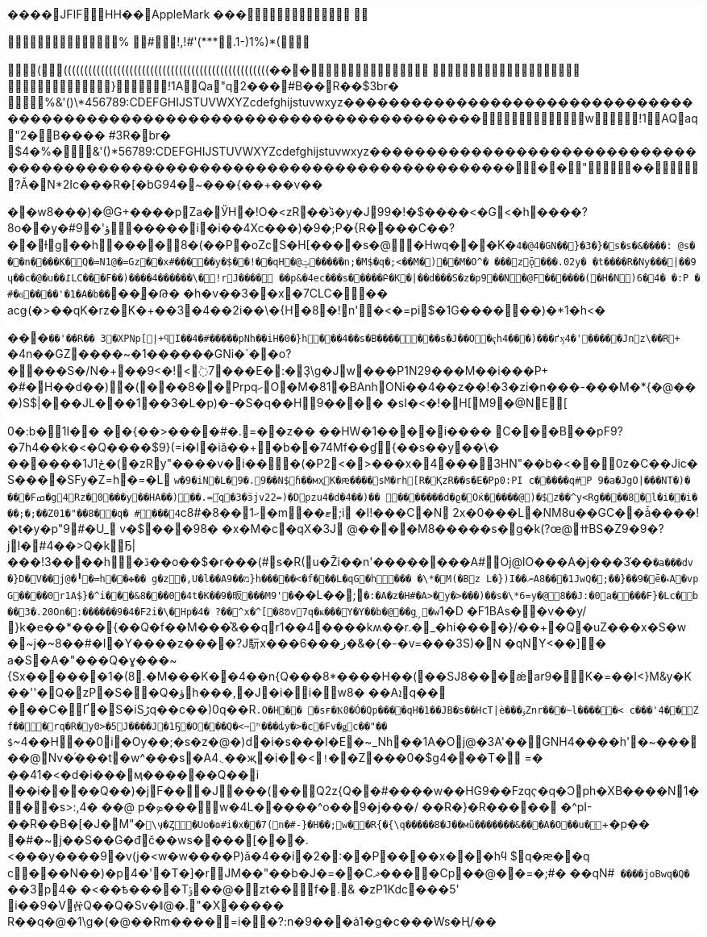 ���� JFIF  H H  �� AppleMark
�� � 

 
% #!,!#'(\*\*\*.1-)1%)\*(
 
(((((((((((((((((((((((((((((((((((((((((((((((((((���           
        
   } !1AQa"q2���#B��R��$3br� 
%&'()\*456789:CDEFGHIJSTUVWXYZcdefghijstuvwxyz�������������������������������������������������������������������������  w !1AQaq"2�B���� #3R�br�
$4�%�&'()\*56789:CDEFGHIJSTUVWXYZcdefghijstuvwxyz�������������������������������������������������������������������������� ��" ��   ? Ӑ�N\*2Ic���R�[�bG94�~���{��+��v��

 ��w8���)�@G+����pZa�ӲH�!O�<zR��ڐ�̀y�J99�!�$����<�G<�h����?8o��y�#9�'ؤ�����i�i��4Xc���)�9�;P� {R����C��?��ƚg��h����8�(��P�oZcS�H[����s�@�Hwq���K�`4�@4�GN�� }�3�}�s�s�&����:
@s���n����K�Q�=N1@�=Gz��x#�����y�$��!��qH�@ݓ����֜�n;�M$�q� ;<��M�)��M�O^�
���֐zǭ���.02y�  �t����R�Ny���|��9ɥ��c�@�u��߁LC���F��)����4������\�!rJ����
��p&�4ec���s�����Բ�K�|��d���S�z�p9� �N�@F������(�H�N)6�4�
�:P �#�ϭ����'�1�A�b��`��֚�Թ� �h �v��3��x�7CLC���
acǥ(�>��qK�rz�K�+��3�4 ��2i��\�{H�8�!n'�<�=pi$�1G������)�\*1�h<�
 
 ���`��'��R��
3�XPNp[إ+ϥI��4�#�����pNh��iH�0�}h���4��s�B��ؚ �����s�J��O�ҁh4���)���ґӽ4�'� ����Jnz\��R+`�4n��GZ����~�1������GNi�`��o?����S�/N�+��9<�!<߭7���E �:�Ҙ\g�Jw���P1N29���M��i���P+
� #�H��d��)�(���8��PrpqހO�M�81 �BAnhONi��4��z��!�3�zi�n���-���M�\*{�@�� �)S$|�❁��JL���1��3�L�p)�-�S�q��H9���� �sI�<�!�H[ M9�@NE[

0�:b�1I��
��{��>����#�.=��z�� ��HW�1�� ��i����
C���B��pF9?�7h4��k�<�Q����$9}(=i�I�iǎ��+�b��74Μf��ɠ{��s��y��\�
������1J1ځ�(�zRy"����v�i���(�P2<� >���x�4���3HN "��b�<��0z�C��Jic�S����SFy�Z=h�=�L `w�9�iN�L�9�.9��N$ɦ��мҳK�ԙ����sM�rh[ R�ҚzR��s�E�Pp0:PI c�����q#P 9�a�JgO|���NT�)�
���Fߘ�g4Rz�0� ��y��HA ��)��.=֗q�3�ӟjv22=)�D pzu4�d�4��)��
�������d�ϱ�O ќ�����@)�$z��^y<Rg ����8�l�i��i���;�;��Z01�"��֐�8� q�
#���4`cހ1��8�#8�m֌��ޓ;i �I!���C�N
2x�0���L�NM8u��GC� �ǡ����!�t�y�p"9#�U\_ v�$���98� �x�M�c�qX �3J
@����M 8�����s�g�k(?œ@ߚBS�Z9�9�?jI�#4��>Q�kҔ|���!3��� �h�ڐ��o��$�r���(#s�R(u�Ži��n'��������A#Oj@lO���A�j���3֬��`�a���dv�}D�V��j@�╹� =h��✤�� g�z�,U�l��A9��מ}h�����<�f���L�qG�h��� �\*�M(�Bz
L�})I��ނA8���1JwQ�;��}��9�ē�ޑA�vpG����0r1A$}�^i� ��&8���0�4t�K��9�昄���M9'�`��L�� ;`�:�A�z�H#�A>� y�>���)��s�\*6=y�@8��J:�׵0a����F}�Lc�b��3�.20On�:������9�4�F2i�\�Hp �4� ?��^x�^[�8ᱚv7q�ҝ���Y�Υ��b�@��gָˏ�w`1�D
�F1BAs��v��y/׶}k�e��\*���{��Q�f�� M���᪳&��qr1��4����kʍ��r.�\_�hi����}/��+�Q�uZ���x�S�w �~j�~8��#�I�Y����z����?J䭼x���6���ز�&�{�-�v=���3S)�N �qNY<��]� a�S�A�"���Q�ɣ���~{Sx������1�(8.�M���K��4 ��n{Q���8\*����H��(��SJ8���ǽar9�K�=��I<}M &y�K��''�Q�zP �S��Q�ؤh���,�J�i�i�w8� ��Aܐq�� ���C�Ґ�S�iSڑq��c��)0q��R`.O�H�� �sғ�Ҟ0�Ó�Qp� ���qH�1��JB�s��HcT|è���ۏZnr���~l�����<
c���'4��Zf���rq�R�y0>�5J����J�1Ҕ�O���Q�<~ʰ���ȡy�>�c�Fv�ǥc��"��$`~4��H��0i�Ѹ��;�s�z�@�) d�i�s���I�E�~\_Nh��1A�Oj@�3A'��GNH4����h'�~�����@Nv�֜���t�w^���s�A4܆��җ�i��<`!`��Z���0�$g4���T� =�
��41�<�d�i���ӎ������Q��i ��i��◨��Q��)�jF ���J���(��Q2z{Q��#����w�� HG9��Fzqҁ�q�Ɔph�XB����N1���s>:,4� ��@
p�ܤ���w�4L�����^o��9�j���/ ��R�}�R�����
�^pI-��R��B�[�J�M"�`\ӌ�Ȥ�Uo�ɷ#i�x��7(n�#-}�H ��;w��R{�{\q�����8�J��мũ�������&���A�O��u�`+�p��
�#�~j��S��G�đč��ws����[���.<���y����9�v(j�<w�w����P)ǎ�4 ��i�֐�2:��P����x���h ϥ $q�ԙ��q 
c���N��)�p4�'�T�]�rJM��"��b�J�=��Cޛ����Cp��@��=�;# �
��qN#` ����joBwq�Q�`��3p4�  �<��ҍ����Tݹ��@�zt��f�.&
�zP1Kdc���5'
i��9�V፼Q�� Q�Sv�ǁ@�."�X����� R��q� @�1\g�(�@��Rm����=i��?:n�9���ȧ1�g�c���Ws�Ң/��